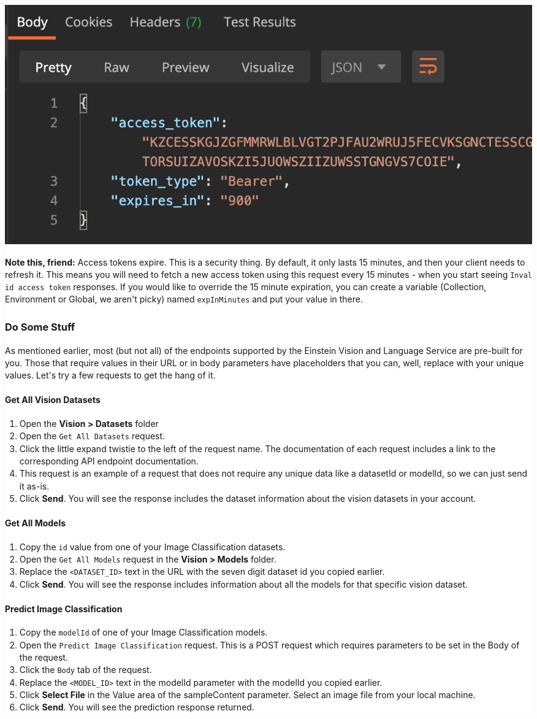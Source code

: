 ![](READMEimages/AccessToken.png)

**Note this, friend:** Access tokens expire.  This is a security thing.  By default, it only lasts 15 minutes, and then your client needs to refresh it.  This means you will need to fetch a new access token using this request every 15 minutes - when you start seeing `Invalid access token` responses.  If you would like to override the 15 minute expiration, you can create a variable (Collection, Environment or Global, we aren't picky) named `expInMinutes` and put your value in there.

### Do Some Stuff
As mentioned earlier, most (but not all) of the endpoints supported by the Einstein Vision and Language Service are pre-built for you.  Those that require values in their URL or in body parameters have placeholders that you can, well, replace with your unique values.  Let's try a few requests to get the hang of it.

#### Get All Vision Datasets
1.  Open the **Vision > Datasets** folder
2.  Open the `Get All Datasets` request.  
3.  Click the little expand twistie to the left of the request name.  The documentation of each request includes a link to the corresponding API endpoint documentation.
4.  This request is an example of a request that does not require any unique data like a datasetId or modelId, so we can just send it as-is.
5.  Click **Send**. You will see the response includes the dataset information about the vision datasets in your account.

#### Get All Models
1. Copy the `id` value from one of your Image Classification datasets.
2. Open the `Get All Models` request in the **Vision > Models** folder.
3. Replace the `<DATASET_ID>` text in the URL with the seven digit dataset id you copied earlier.
4. Click **Send**.  You will see the response includes information about all the models for that specific vision dataset.

#### Predict Image Classification
1. Copy the `modelId` of one of your Image Classification models.
2. Open the `Predict Image Classification` request.  This is a POST request which requires parameters to be set in the Body of the request.
3. Click the `Body` tab of the request.
4. Replace the `<MODEL_ID>` text in the modelId parameter with the modelId you copied earlier.
5. Click **Select File** in the Value area of the sampleContent parameter.  Select an image file from your local machine.
6. Click **Send**.  You will see the prediction response returned.
